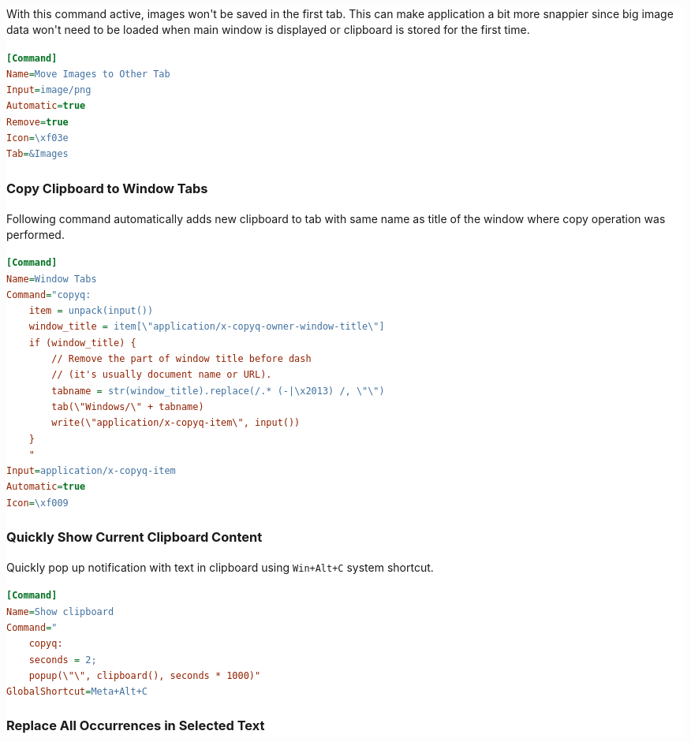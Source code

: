 With this command active, images won't be saved in the first tab. This can make application a bit more snappier since big image data won't need to be loaded when main window is displayed or clipboard is stored for the first time.

```ini
[Command]
Name=Move Images to Other Tab
Input=image/png
Automatic=true
Remove=true
Icon=\xf03e
Tab=&Images
```

### Copy Clipboard to Window Tabs

Following command automatically adds new clipboard to tab with same name as title of the window where copy operation was performed.

```ini
[Command]
Name=Window Tabs
Command="copyq:
    item = unpack(input())
    window_title = item[\"application/x-copyq-owner-window-title\"]
    if (window_title) {
        // Remove the part of window title before dash
        // (it's usually document name or URL).
        tabname = str(window_title).replace(/.* (-|\x2013) /, \"\")
        tab(\"Windows/\" + tabname)
        write(\"application/x-copyq-item\", input())
    }
    "
Input=application/x-copyq-item
Automatic=true
Icon=\xf009
```

### Quickly Show Current Clipboard Content

Quickly pop up notification with text in clipboard using `Win+Alt+C` system shortcut.

```ini
[Command]
Name=Show clipboard
Command="
    copyq:
    seconds = 2;
    popup(\"\", clipboard(), seconds * 1000)"
GlobalShortcut=Meta+Alt+C
```

### Replace All Occurrences in Selected Text
